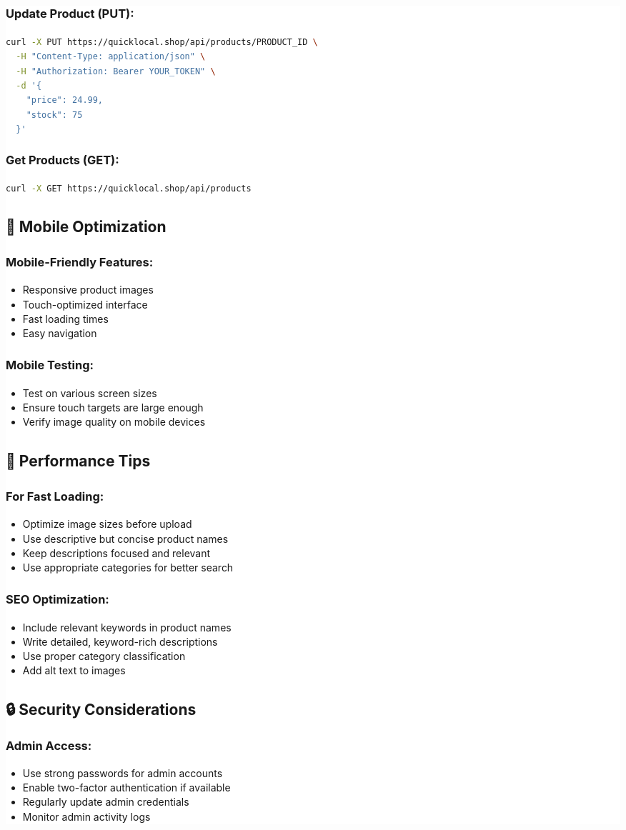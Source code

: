 ### **Update Product (PUT):**
```bash
curl -X PUT https://quicklocal.shop/api/products/PRODUCT_ID \
  -H "Content-Type: application/json" \
  -H "Authorization: Bearer YOUR_TOKEN" \
  -d '{
    "price": 24.99,
    "stock": 75
  }'
```

### **Get Products (GET):**
```bash
curl -X GET https://quicklocal.shop/api/products
```

## 📱 **Mobile Optimization**

### **Mobile-Friendly Features:**
- Responsive product images
- Touch-optimized interface
- Fast loading times
- Easy navigation

### **Mobile Testing:**
- Test on various screen sizes
- Ensure touch targets are large enough
- Verify image quality on mobile devices

## 🚀 **Performance Tips**

### **For Fast Loading:**
- Optimize image sizes before upload
- Use descriptive but concise product names
- Keep descriptions focused and relevant
- Use appropriate categories for better search

### **SEO Optimization:**
- Include relevant keywords in product names
- Write detailed, keyword-rich descriptions
- Use proper category classification
- Add alt text to images

## 🔒 **Security Considerations**

### **Admin Access:**
- Use strong passwords for admin accounts
- Enable two-factor authentication if available
- Regularly update admin credentials
- Monitor admin activity logs
